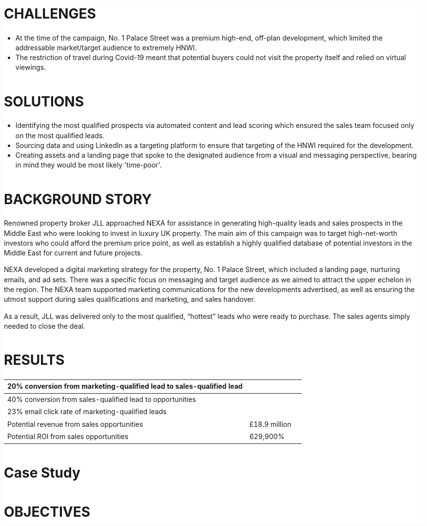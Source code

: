 # CHALLENGES

- At the time of the campaign, No. 1 Palace Street was a premium high-end, off-plan development, which limited the addressable market/target audience to extremely HNWI.
- The restriction of travel during Covid-19 meant that potential buyers could not visit the property itself and relied on virtual viewings.

# SOLUTIONS

- Identifying the most qualified prospects via automated content and lead scoring which ensured the sales team focused only on the most qualified leads.
- Sourcing data and using LinkedIn as a targeting platform to ensure that targeting of the HNWI required for the development.
- Creating assets and a landing page that spoke to the designated audience from a visual and messaging perspective, bearing in mind they would be most likely 'time-poor'.
# BACKGROUND STORY

Renowned property broker JLL approached NEXA for assistance in generating high-quality leads and sales prospects in the Middle East who were looking to invest in luxury UK property. The main aim of this campaign was to target high-net-worth investors who could afford the premium price point, as well as establish a highly qualified database of potential investors in the Middle East for current and future projects.

NEXA developed a digital marketing strategy for the property, No. 1 Palace Street, which included a landing page, nurturing emails, and ad sets. There was a specific focus on messaging and target audience as we aimed to attract the upper echelon in the region. The NEXA team supported marketing communications for the new developments advertised, as well as ensuring the utmost support during sales qualifications and marketing, and sales handover.

As a result, JLL was delivered only to the most qualified, “hottest” leads who were ready to purchase. The sales agents simply needed to close the deal.

# RESULTS

|20% conversion from marketing-qualified lead to sales-qualified lead| | |
|---|---|---|
|40% conversion from sales-qualified lead to opportunities| | |
|23% email click rate of marketing-qualified leads| | |
|Potential revenue from sales opportunities|£18.9 million| |
|Potential ROI from sales opportunities|629,900%| |

# Case Study

# OBJECTIVES

